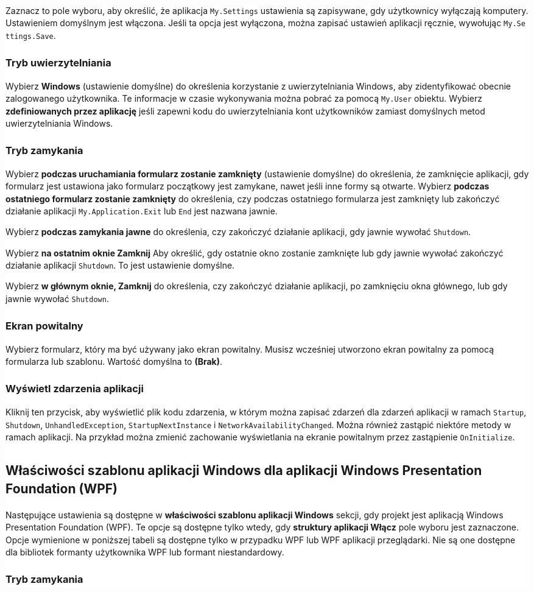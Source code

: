Zaznacz to pole wyboru, aby określić, że aplikacja `My.Settings` ustawienia są zapisywane, gdy użytkownicy wyłączają komputery. Ustawieniem domyślnym jest włączona. Jeśli ta opcja jest wyłączona, można zapisać ustawień aplikacji ręcznie, wywołując `My.Settings.Save`.

### <a name="authentication-mode"></a>Tryb uwierzytelniania

Wybierz **Windows** (ustawienie domyślne) do określenia korzystanie z uwierzytelniania Windows, aby zidentyfikować obecnie zalogowanego użytkownika. Te informacje w czasie wykonywania można pobrać za pomocą `My.User` obiektu. Wybierz **zdefiniowanych przez aplikację** jeśli zapewni kodu do uwierzytelniania kont użytkowników zamiast domyślnych metod uwierzytelniania Windows.

### <a name="shutdown-mode"></a>Tryb zamykania

Wybierz **podczas uruchamiania formularz zostanie zamknięty** (ustawienie domyślne) do określenia, że zamknięcie aplikacji, gdy formularz jest ustawiona jako formularz początkowy jest zamykane, nawet jeśli inne formy są otwarte. Wybierz **podczas ostatniego formularz zostanie zamknięty** do określenia, czy podczas ostatniego formularza jest zamknięty lub zakończyć działanie aplikacji `My.Application.Exit` lub `End` jest nazwana jawnie.

Wybierz **podczas zamykania jawne** do określenia, czy zakończyć działanie aplikacji, gdy jawnie wywołać `Shutdown`.

Wybierz **na ostatnim oknie Zamknij** Aby określić, gdy ostatnie okno zostanie zamknięte lub gdy jawnie wywołać zakończyć działanie aplikacji `Shutdown`. To jest ustawienie domyślne.

Wybierz **w głównym oknie, Zamknij** do określenia, czy zakończyć działanie aplikacji, po zamknięciu okna głównego, lub gdy jawnie wywołać `Shutdown`.

### <a name="splash-screen"></a>Ekran powitalny

Wybierz formularz, który ma być używany jako ekran powitalny. Musisz wcześniej utworzono ekran powitalny za pomocą formularza lub szablonu. Wartość domyślna to **(Brak)**.

### <a name="view-application-events"></a>Wyświetl zdarzenia aplikacji

Kliknij ten przycisk, aby wyświetlić plik kodu zdarzenia, w którym można zapisać zdarzeń dla zdarzeń aplikacji w ramach `Startup`, `Shutdown`, `UnhandledException`, `StartupNextInstance` i `NetworkAvailabilityChanged`. Można również zastąpić niektóre metody w ramach aplikacji. Na przykład można zmienić zachowanie wyświetlania na ekranie powitalnym przez zastąpienie `OnInitialize`.

## <a name="windows-application-framework-properties-for-windows-presentation-foundation-wpf-apps"></a>Właściwości szablonu aplikacji Windows dla aplikacji Windows Presentation Foundation (WPF)

Następujące ustawienia są dostępne w **właściwości szablonu aplikacji Windows** sekcji, gdy projekt jest aplikacją Windows Presentation Foundation (WPF). Te opcje są dostępne tylko wtedy, gdy **struktury aplikacji Włącz** pole wyboru jest zaznaczone. Opcje wymienione w poniższej tabeli są dostępne tylko w przypadku WPF lub WPF aplikacji przeglądarki. Nie są one dostępne dla bibliotek formanty użytkownika WPF lub formant niestandardowy.

### <a name="shutdown-mode"></a>Tryb zamykania
